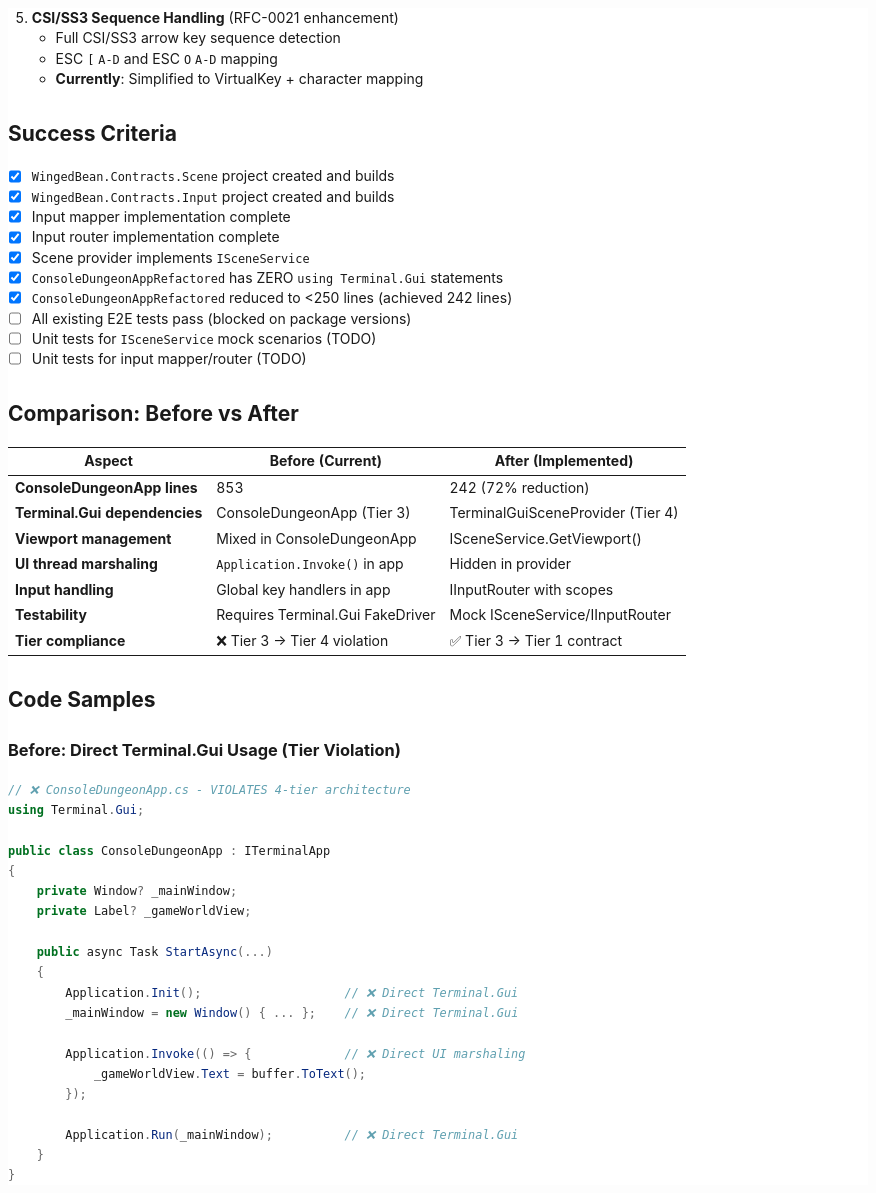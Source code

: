 5. **CSI/SS3 Sequence Handling** (RFC-0021 enhancement)
   - Full CSI/SS3 arrow key sequence detection
   - ESC `[` `A-D` and ESC `O` `A-D` mapping
   - **Currently**: Simplified to VirtualKey + character mapping

## Success Criteria

- [x] `WingedBean.Contracts.Scene` project created and builds
- [x] `WingedBean.Contracts.Input` project created and builds
- [x] Input mapper implementation complete
- [x] Input router implementation complete
- [x] Scene provider implements `ISceneService`
- [x] `ConsoleDungeonAppRefactored` has ZERO `using Terminal.Gui` statements
- [x] `ConsoleDungeonAppRefactored` reduced to <250 lines (achieved 242 lines)
- [ ] All existing E2E tests pass (blocked on package versions)
- [ ] Unit tests for `ISceneService` mock scenarios (TODO)
- [ ] Unit tests for input mapper/router (TODO)

## Comparison: Before vs After

| Aspect | Before (Current) | After (Implemented) |
|--------|------------------|---------------------|
| **ConsoleDungeonApp lines** | 853 | 242 (72% reduction) |
| **Terminal.Gui dependencies** | ConsoleDungeonApp (Tier 3) | TerminalGuiSceneProvider (Tier 4) |
| **Viewport management** | Mixed in ConsoleDungeonApp | ISceneService.GetViewport() |
| **UI thread marshaling** | `Application.Invoke()` in app | Hidden in provider |
| **Input handling** | Global key handlers in app | IInputRouter with scopes |
| **Testability** | Requires Terminal.Gui FakeDriver | Mock ISceneService/IInputRouter |
| **Tier compliance** | ❌ Tier 3 → Tier 4 violation | ✅ Tier 3 → Tier 1 contract |

## Code Samples

### Before: Direct Terminal.Gui Usage (Tier Violation)

```csharp
// ❌ ConsoleDungeonApp.cs - VIOLATES 4-tier architecture
using Terminal.Gui;

public class ConsoleDungeonApp : ITerminalApp
{
    private Window? _mainWindow;
    private Label? _gameWorldView;

    public async Task StartAsync(...)
    {
        Application.Init();                    // ❌ Direct Terminal.Gui
        _mainWindow = new Window() { ... };    // ❌ Direct Terminal.Gui
        
        Application.Invoke(() => {             // ❌ Direct UI marshaling
            _gameWorldView.Text = buffer.ToText();
        });
        
        Application.Run(_mainWindow);          // ❌ Direct Terminal.Gui
    }
}
```
